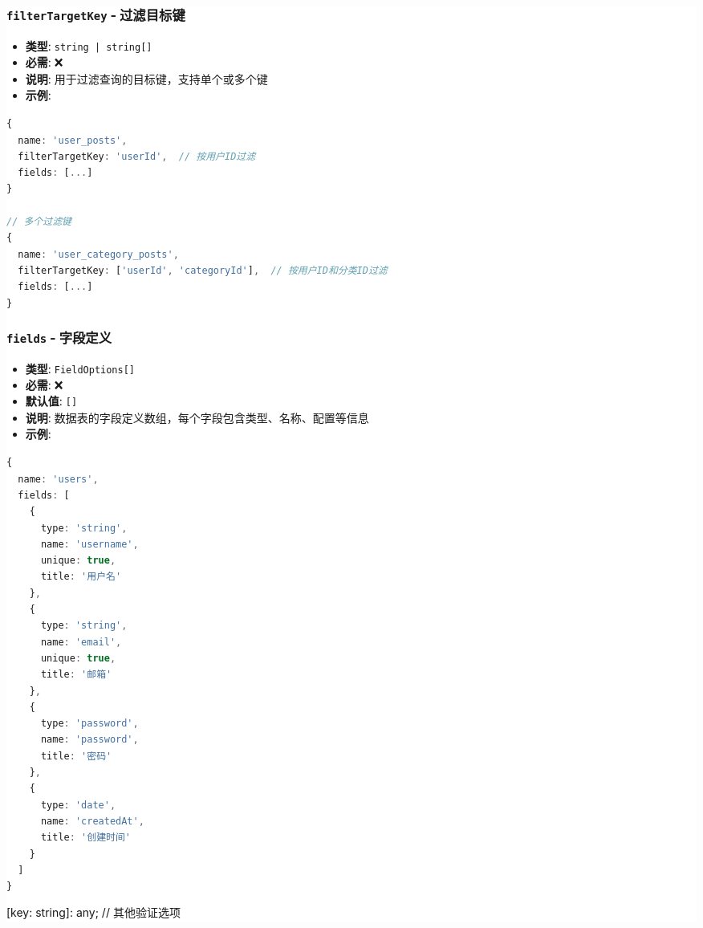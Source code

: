 ### `filterTargetKey` - 过滤目标键
- **类型**: `string | string[]`
- **必需**: ❌
- **说明**: 用于过滤查询的目标键，支持单个或多个键
- **示例**:
```typescript
{
  name: 'user_posts',
  filterTargetKey: 'userId',  // 按用户ID过滤
  fields: [...]
}

// 多个过滤键
{
  name: 'user_category_posts',
  filterTargetKey: ['userId', 'categoryId'],  // 按用户ID和分类ID过滤
  fields: [...]
}
```

### `fields` - 字段定义
- **类型**: `FieldOptions[]`
- **必需**: ❌
- **默认值**: `[]`
- **说明**: 数据表的字段定义数组，每个字段包含类型、名称、配置等信息
- **示例**:
```typescript
{
  name: 'users',
  fields: [
    {
      type: 'string',
      name: 'username',
      unique: true,
      title: '用户名'
    },
    {
      type: 'string',
      name: 'email',
      unique: true,
      title: '邮箱'
    },
    {
      type: 'password',
      name: 'password',
      title: '密码'
    },
    {
      type: 'date',
      name: 'createdAt',
      title: '创建时间'
    }
  ]
}
```


  [key: string]: any;              // 其他验证选项